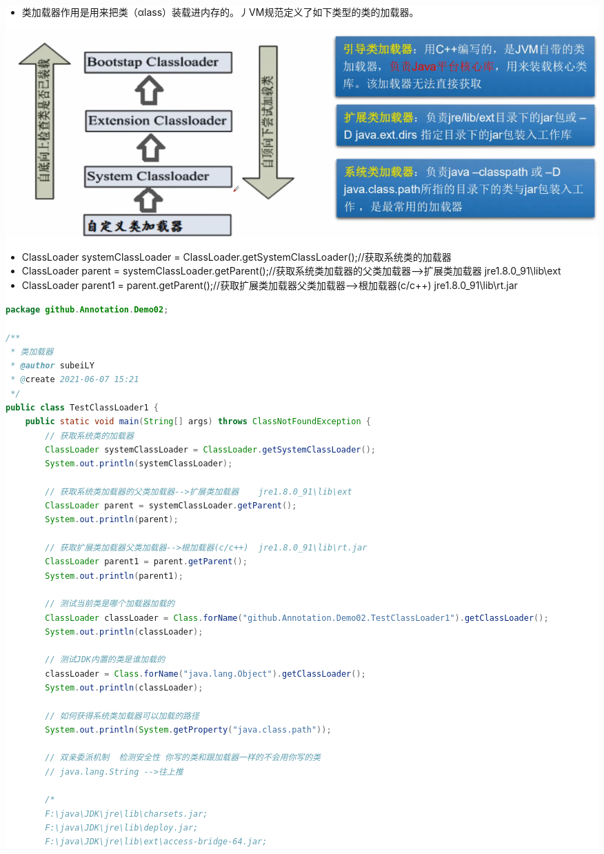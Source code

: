 - 类加载器作用是用来把类（αlass）装载进内存的。丿VM规范定义了如下类型的类的加载器。

![1624019353417](img/SE/10/1624019353417.png)

- ClassLoader systemClassLoader = ClassLoader.getSystemClassLoader();//获取系统类的加载器
- ClassLoader parent = systemClassLoader.getParent();//获取系统类加载器的父类加载器–>扩展类加载器 jre1.8.0_91\lib\ext
- ClassLoader parent1 = parent.getParent();//获取扩展类加载器父类加载器–>根加载器(c/c++) jre1.8.0_91\lib\rt.jar

```java
package github.Annotation.Demo02;

/**
 * 类加载器
 * @author subeiLY
 * @create 2021-06-07 15:21
 */
public class TestClassLoader1 {
    public static void main(String[] args) throws ClassNotFoundException {
        // 获取系统类的加载器
        ClassLoader systemClassLoader = ClassLoader.getSystemClassLoader();
        System.out.println(systemClassLoader);

        // 获取系统类加载器的父类加载器-->扩展类加载器    jre1.8.0_91\lib\ext
        ClassLoader parent = systemClassLoader.getParent();
        System.out.println(parent);

        // 获取扩展类加载器父类加载器-->根加载器(c/c++)  jre1.8.0_91\lib\rt.jar
        ClassLoader parent1 = parent.getParent();
        System.out.println(parent1);

        // 测试当前类是哪个加载器加载的
        ClassLoader classLoader = Class.forName("github.Annotation.Demo02.TestClassLoader1").getClassLoader();
        System.out.println(classLoader);

        // 测试JDK内置的类是谁加载的
        classLoader = Class.forName("java.lang.Object").getClassLoader();
        System.out.println(classLoader);

        // 如何获得系统类加载器可以加载的路径
        System.out.println(System.getProperty("java.class.path"));

        // 双亲委派机制  检测安全性 你写的类和跟加载器一样的不会用你写的类
        // java.lang.String -->往上推

        /*
        F:\java\JDK\jre\lib\charsets.jar;
        F:\java\JDK\jre\lib\deploy.jar;
        F:\java\JDK\jre\lib\ext\access-bridge-64.jar;
```